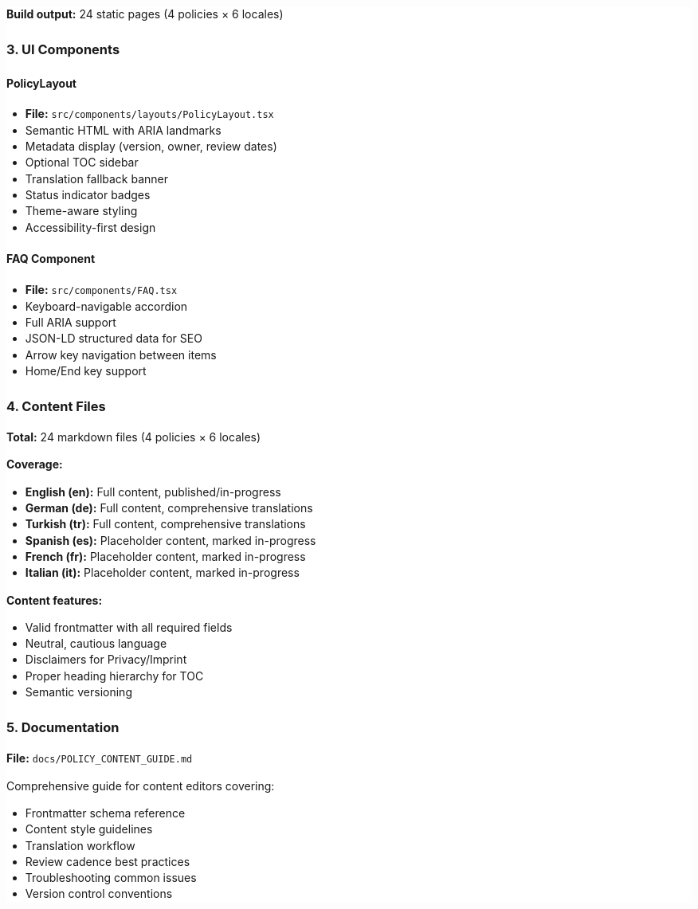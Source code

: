 **Build output:** 24 static pages (4 policies × 6 locales)

### 3. UI Components

#### PolicyLayout

- **File:** `src/components/layouts/PolicyLayout.tsx`
- Semantic HTML with ARIA landmarks
- Metadata display (version, owner, review dates)
- Optional TOC sidebar
- Translation fallback banner
- Status indicator badges
- Theme-aware styling
- Accessibility-first design

#### FAQ Component

- **File:** `src/components/FAQ.tsx`
- Keyboard-navigable accordion
- Full ARIA support
- JSON-LD structured data for SEO
- Arrow key navigation between items
- Home/End key support

### 4. Content Files

**Total:** 24 markdown files (4 policies × 6 locales)

**Coverage:**

- **English (en):** Full content, published/in-progress
- **German (de):** Full content, comprehensive translations
- **Turkish (tr):** Full content, comprehensive translations
- **Spanish (es):** Placeholder content, marked in-progress
- **French (fr):** Placeholder content, marked in-progress
- **Italian (it):** Placeholder content, marked in-progress

**Content features:**

- Valid frontmatter with all required fields
- Neutral, cautious language
- Disclaimers for Privacy/Imprint
- Proper heading hierarchy for TOC
- Semantic versioning

### 5. Documentation

**File:** `docs/POLICY_CONTENT_GUIDE.md`

Comprehensive guide for content editors covering:

- Frontmatter schema reference
- Content style guidelines
- Translation workflow
- Review cadence best practices
- Troubleshooting common issues
- Version control conventions
